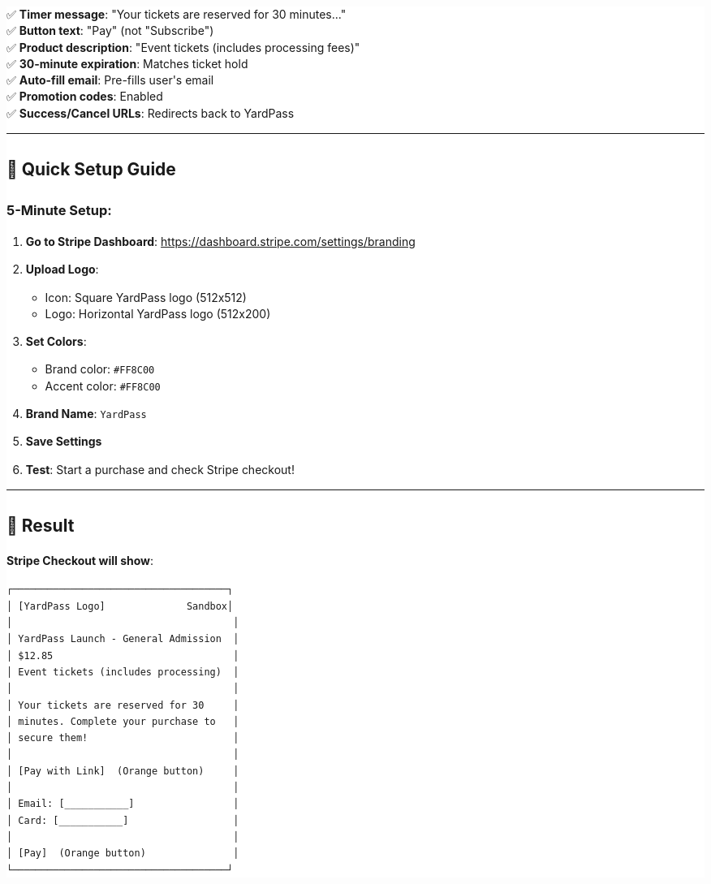 ✅ **Timer message**: "Your tickets are reserved for 30 minutes..."  
✅ **Button text**: "Pay" (not "Subscribe")  
✅ **Product description**: "Event tickets (includes processing fees)"  
✅ **30-minute expiration**: Matches ticket hold  
✅ **Auto-fill email**: Pre-fills user's email  
✅ **Promotion codes**: Enabled  
✅ **Success/Cancel URLs**: Redirects back to YardPass  

---

## 🚀 **Quick Setup Guide**

### **5-Minute Setup:**

1. **Go to Stripe Dashboard**: https://dashboard.stripe.com/settings/branding

2. **Upload Logo**: 
   - Icon: Square YardPass logo (512x512)
   - Logo: Horizontal YardPass logo (512x200)

3. **Set Colors**:
   - Brand color: `#FF8C00`
   - Accent color: `#FF8C00`

4. **Brand Name**: `YardPass`

5. **Save Settings**

6. **Test**: Start a purchase and check Stripe checkout!

---

## 🎯 **Result**

**Stripe Checkout will show**:
```
┌─────────────────────────────────────┐
│ [YardPass Logo]              Sandbox│
│                                      │
│ YardPass Launch - General Admission  │
│ $12.85                               │
│ Event tickets (includes processing)  │
│                                      │
│ Your tickets are reserved for 30     │
│ minutes. Complete your purchase to   │
│ secure them!                         │
│                                      │
│ [Pay with Link]  (Orange button)     │
│                                      │
│ Email: [___________]                 │
│ Card: [___________]                  │
│                                      │
│ [Pay]  (Orange button)               │
└─────────────────────────────────────┘
```
